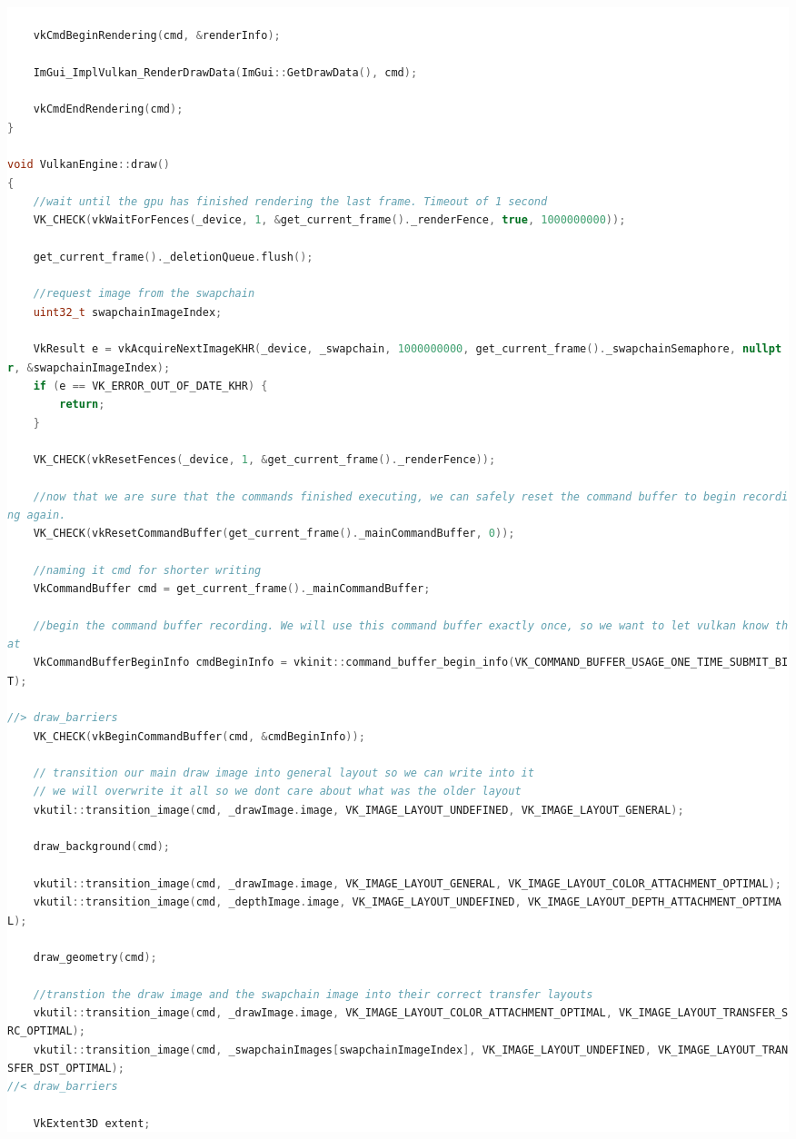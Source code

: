 ```cpp

	vkCmdBeginRendering(cmd, &renderInfo);

	ImGui_ImplVulkan_RenderDrawData(ImGui::GetDrawData(), cmd);

	vkCmdEndRendering(cmd);
}

void VulkanEngine::draw()
{
	//wait until the gpu has finished rendering the last frame. Timeout of 1 second
	VK_CHECK(vkWaitForFences(_device, 1, &get_current_frame()._renderFence, true, 1000000000));

	get_current_frame()._deletionQueue.flush();

	//request image from the swapchain
	uint32_t swapchainImageIndex;

	VkResult e = vkAcquireNextImageKHR(_device, _swapchain, 1000000000, get_current_frame()._swapchainSemaphore, nullptr, &swapchainImageIndex);
	if (e == VK_ERROR_OUT_OF_DATE_KHR) {
		return;
	}

	VK_CHECK(vkResetFences(_device, 1, &get_current_frame()._renderFence));

	//now that we are sure that the commands finished executing, we can safely reset the command buffer to begin recording again.
	VK_CHECK(vkResetCommandBuffer(get_current_frame()._mainCommandBuffer, 0));

	//naming it cmd for shorter writing
	VkCommandBuffer cmd = get_current_frame()._mainCommandBuffer;

	//begin the command buffer recording. We will use this command buffer exactly once, so we want to let vulkan know that
	VkCommandBufferBeginInfo cmdBeginInfo = vkinit::command_buffer_begin_info(VK_COMMAND_BUFFER_USAGE_ONE_TIME_SUBMIT_BIT);

//> draw_barriers
	VK_CHECK(vkBeginCommandBuffer(cmd, &cmdBeginInfo));

	// transition our main draw image into general layout so we can write into it
	// we will overwrite it all so we dont care about what was the older layout
	vkutil::transition_image(cmd, _drawImage.image, VK_IMAGE_LAYOUT_UNDEFINED, VK_IMAGE_LAYOUT_GENERAL);

	draw_background(cmd);

	vkutil::transition_image(cmd, _drawImage.image, VK_IMAGE_LAYOUT_GENERAL, VK_IMAGE_LAYOUT_COLOR_ATTACHMENT_OPTIMAL);
	vkutil::transition_image(cmd, _depthImage.image, VK_IMAGE_LAYOUT_UNDEFINED, VK_IMAGE_LAYOUT_DEPTH_ATTACHMENT_OPTIMAL);

	draw_geometry(cmd);

	//transtion the draw image and the swapchain image into their correct transfer layouts
	vkutil::transition_image(cmd, _drawImage.image, VK_IMAGE_LAYOUT_COLOR_ATTACHMENT_OPTIMAL, VK_IMAGE_LAYOUT_TRANSFER_SRC_OPTIMAL);
	vkutil::transition_image(cmd, _swapchainImages[swapchainImageIndex], VK_IMAGE_LAYOUT_UNDEFINED, VK_IMAGE_LAYOUT_TRANSFER_DST_OPTIMAL);
//< draw_barriers

	VkExtent3D extent;
```